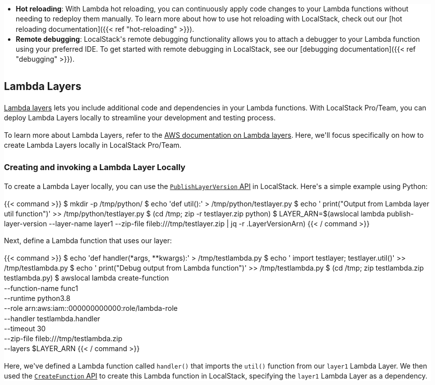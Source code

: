 * **Hot reloading**: With Lambda hot reloading, you can continuously apply code changes to your Lambda functions without needing to redeploy them manually. To learn more about how to use hot reloading with LocalStack, check out our [hot reloading documentation]({{< ref "hot-reloading" >}}).
* **Remote debugging**: LocalStack's remote debugging functionality allows you to attach a debugger to your Lambda function using your preferred IDE. To get started with remote debugging in LocalStack, see our [debugging documentation]({{< ref "debugging" >}}).

## Lambda Layers

[Lambda layers](https://docs.aws.amazon.com/lambda/latest/dg/configuration-layers.html) lets you include additional code and dependencies in your Lambda functions. With LocalStack Pro/Team, you can deploy Lambda Layers locally to streamline your development and testing process.

To learn more about Lambda Layers, refer to the [AWS documentation on Lambda layers](https://docs.aws.amazon.com/lambda/latest/dg/configuration-layers.html). Here, we'll focus specifically on how to create Lambda Layers locally in LocalStack Pro/Team.

### Creating and invoking a Lambda Layer Locally

To create a Lambda Layer locally, you can use the [`PublishLayerVersion` API](https://docs.aws.amazon.com/lambda/latest/dg/API_PublishLayerVersion.html) in LocalStack. Here's a simple example using Python:

{{< command >}}
$ mkdir -p /tmp/python/
$ echo 'def util():' > /tmp/python/testlayer.py
$ echo '  print("Output from Lambda layer util function")' >> /tmp/python/testlayer.py
$ (cd /tmp; zip -r testlayer.zip python)
$ LAYER_ARN=$(awslocal lambda publish-layer-version --layer-name layer1 --zip-file fileb:///tmp/testlayer.zip | jq -r .LayerVersionArn)
{{< / command >}}

Next, define a Lambda function that uses our layer:

{{< command >}}
$ echo 'def handler(*args, **kwargs):' > /tmp/testlambda.py
$ echo '  import testlayer; testlayer.util()' >> /tmp/testlambda.py
$ echo '  print("Debug output from Lambda function")' >> /tmp/testlambda.py
$ (cd /tmp; zip testlambda.zip testlambda.py)
$ awslocal lambda create-function \
  --function-name func1 \
  --runtime python3.8 \
  --role arn:aws:iam::000000000000:role/lambda-role \
  --handler testlambda.handler \
  --timeout 30 \
  --zip-file fileb:///tmp/testlambda.zip \
  --layers $LAYER_ARN
{{< / command >}}

Here, we've defined a Lambda function called `handler()` that imports the `util()` function from our `layer1` Lambda Layer. We then used the [`CreateFunction` API](https://docs.aws.amazon.com/lambda/latest/dg/API_CreateFunction.html) to create this Lambda function in LocalStack, specifying the `layer1` Lambda Layer as a dependency.
